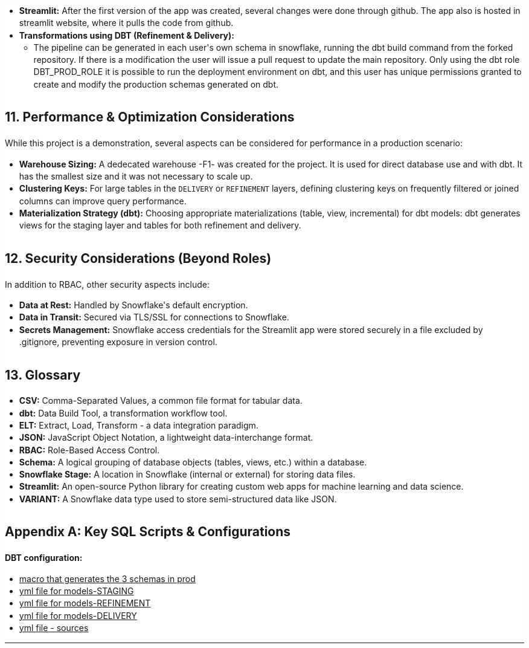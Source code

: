 
* **Streamlit:** After the first version of the app was created, several changes were done through github. The app also is hosted in streamlit website, where it pulls the code from github. 
* **Transformations using DBT (Refinement & Delivery):**
    * The pipeline can be generated in each user's own schema in snowflake, running the dbt build command from the forked repository. If there is a modification the user will issue a pull request to update the main repository. Only using the dbt role DBT_PROD_ROLE it is possible to run the deployment environment on dbt, and this user has unique permissions granted to create and modify the production schemas generated on dbt. 

## 11. Performance & Optimization Considerations

While this project is a demonstration, several aspects can be considered for performance in a production scenario:

* **Warehouse Sizing:** A dedecated warehouse -F1- was created for the project. It is used for direct database use and with dbt. It has the smallest size and it was not necessary to scale up.
* **Clustering Keys:** For large tables in the `DELIVERY` or `REFINEMENT` layers, defining clustering keys on frequently filtered or joined columns can improve query performance.
* **Materialization Strategy (dbt):** Choosing appropriate materializations (table, view, incremental) for dbt models: dbt generates views for the staging layer and tables for both refinement and delivery.

## 12. Security Considerations (Beyond Roles)

In addition to RBAC, other security aspects include:

* **Data at Rest:** Handled by Snowflake's default encryption.
* **Data in Transit:** Secured via TLS/SSL for connections to Snowflake.
* **Secrets Management:** Snowflake access credentials for the Streamlit app were stored securely in a file excluded by .gitignore, preventing exposure in version control.

## 13. Glossary

* **CSV:** Comma-Separated Values, a common file format for tabular data.
* **dbt:** Data Build Tool, a transformation workflow tool.
* **ELT:** Extract, Load, Transform - a data integration paradigm.
* **JSON:** JavaScript Object Notation, a lightweight data-interchange format.
* **RBAC:** Role-Based Access Control.
* **Schema:** A logical grouping of database objects (tables, views, etc.) within a database.
* **Snowflake Stage:** A location in Snowflake (internal or external) for storing data files.
* **Streamlit:** An open-source Python library for creating custom web apps for machine learning and data science.
* **VARIANT:** A Snowflake data type used to store semi-structured data like JSON.

## Appendix A: Key SQL Scripts & Configurations

**DBT configuration:**
* [macro that generates the 3 schemas in prod](/macros/generate_prod_schemas.sql)
* [yml file for models-STAGING](/models/staging/schema.yml)
* [yml file for models-REFINEMENT](/models/refinement/schema.yml)
* [yml file for models-DELIVERY](/models/delivery/schema.yml)
* [yml file - sources](/models/sources.yml)

---

